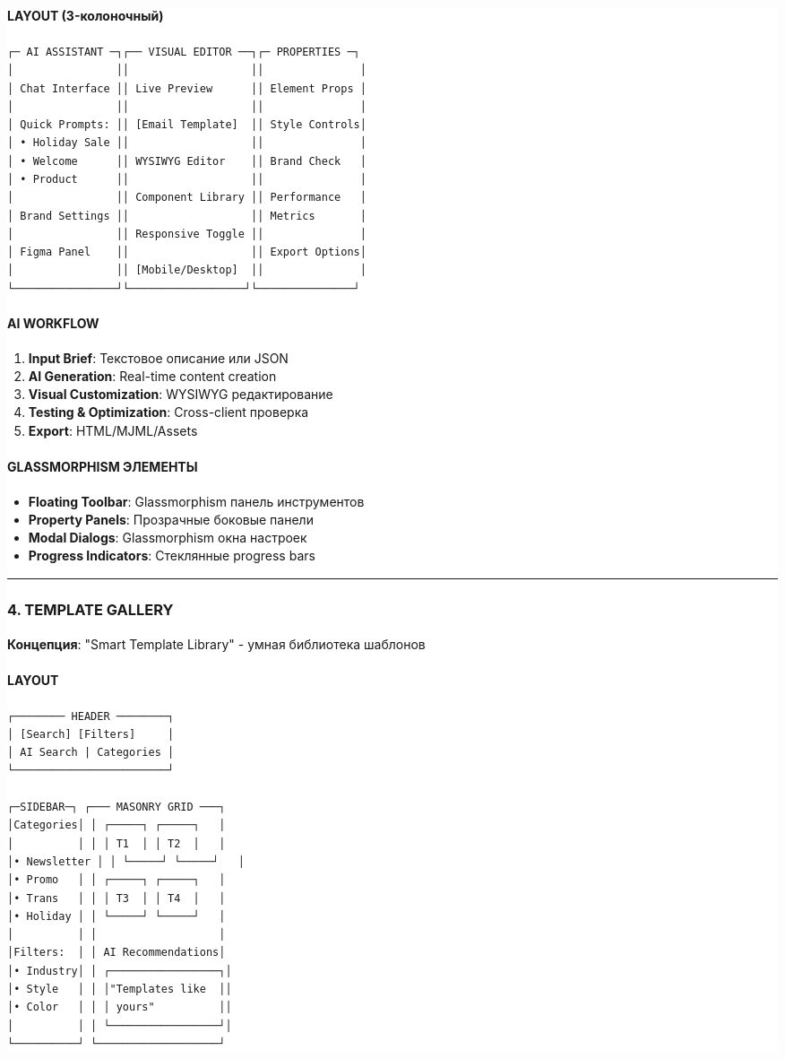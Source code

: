 #### LAYOUT (3-колоночный)

```
┌─ AI ASSISTANT ─┐┌── VISUAL EDITOR ──┐┌─ PROPERTIES ─┐
│                ││                   ││               │
│ Chat Interface ││ Live Preview      ││ Element Props │
│                ││                   ││               │
│ Quick Prompts: ││ [Email Template]  ││ Style Controls│
│ • Holiday Sale ││                   ││               │
│ • Welcome      ││ WYSIWYG Editor    ││ Brand Check   │
│ • Product      ││                   ││               │
│                ││ Component Library ││ Performance   │
│ Brand Settings ││                   ││ Metrics       │
│                ││ Responsive Toggle ││               │
│ Figma Panel    ││                   ││ Export Options│
│                ││ [Mobile/Desktop]  ││               │
└────────────────┘└──────────────────┘└───────────────┘
```

#### AI WORKFLOW
1. **Input Brief**: Текстовое описание или JSON
2. **AI Generation**: Real-time content creation
3. **Visual Customization**: WYSIWYG редактирование
4. **Testing & Optimization**: Cross-client проверка
5. **Export**: HTML/MJML/Assets

#### GLASSMORPHISM ЭЛЕМЕНТЫ
- **Floating Toolbar**: Glassmorphism панель инструментов
- **Property Panels**: Прозрачные боковые панели
- **Modal Dialogs**: Glassmorphism окна настроек
- **Progress Indicators**: Стеклянные progress bars

---

### 4. TEMPLATE GALLERY

**Концепция**: "Smart Template Library" - умная библиотека шаблонов

#### LAYOUT

```
┌──────── HEADER ────────┐
│ [Search] [Filters]     │
│ AI Search | Categories │
└────────────────────────┘

┌─SIDEBAR─┐ ┌─── MASONRY GRID ───┐
│Categories│ │ ┌─────┐ ┌─────┐   │
│          │ │ │ T1  │ │ T2  │   │
│• Newsletter │ │ └─────┘ └─────┘   │
│• Promo   │ │ ┌─────┐ ┌─────┐   │
│• Trans   │ │ │ T3  │ │ T4  │   │
│• Holiday │ │ └─────┘ └─────┘   │
│          │ │                   │
│Filters:  │ │ AI Recommendations│
│• Industry│ │ ┌─────────────────┐│
│• Style   │ │ │"Templates like  ││
│• Color   │ │ │ yours"          ││
│          │ │ └─────────────────┘│
└──────────┘ └───────────────────┘
```
